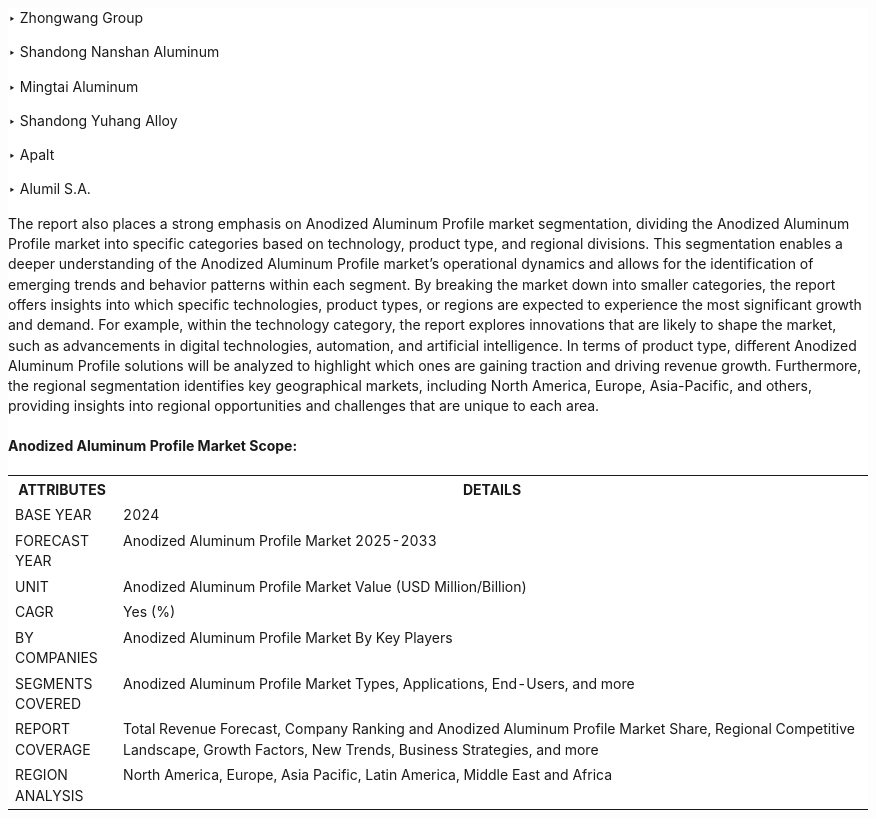 ‣ Zhongwang Group

‣ Shandong Nanshan Aluminum

‣ Mingtai Aluminum

‣ Shandong Yuhang Alloy

‣ Apalt

‣ Alumil S.A.

The report also places a strong emphasis on Anodized Aluminum Profile market segmentation, dividing the Anodized Aluminum Profile market into specific categories based on technology, product type, and regional divisions. This segmentation enables a deeper understanding of the Anodized Aluminum Profile market’s operational dynamics and allows for the identification of emerging trends and behavior patterns within each segment. By breaking the market down into smaller categories, the report offers insights into which specific technologies, product types, or regions are expected to experience the most significant growth and demand. For example, within the technology category, the report explores innovations that are likely to shape the market, such as advancements in digital technologies, automation, and artificial intelligence. In terms of product type, different Anodized Aluminum Profile solutions will be analyzed to highlight which ones are gaining traction and driving revenue growth. Furthermore, the regional segmentation identifies key geographical markets, including North America, Europe, Asia-Pacific, and others, providing insights into regional opportunities and challenges that are unique to each area.

<h4>Anodized Aluminum Profile Market Scope:</h4>
<table>
<tr>
<th>ATTRIBUTES</th>
<th>DETAILS</th>
</tr>
<tr>
<td>BASE YEAR</td>
<td>2024</td>
</tr>
<tr>
<td>FORECAST YEAR</td>
<td>Anodized Aluminum Profile Market 2025-2033</td>
</tr>
<tr>
<td>UNIT</td>
<td>Anodized Aluminum Profile Market Value (USD Million/Billion)</td>
<tr>
<td>CAGR</td>
<td>Yes (%)</td>
</tr>
</tr>
<tr>
<td>BY COMPANIES</td>
<td>Anodized Aluminum Profile Market By Key Players</td>
</tr>
<tr>
<td>SEGMENTS COVERED</td>
<td>Anodized Aluminum Profile Market Types, Applications, End-Users, and more</td>
</tr>
<tr>
<td>REPORT COVERAGE</td>
<td>Total Revenue Forecast, Company Ranking and Anodized Aluminum Profile Market Share, Regional Competitive Landscape, Growth Factors, New Trends, Business Strategies, and more</td>
</tr>
<tr>
<td>REGION ANALYSIS</td>
<td>North America, Europe, Asia Pacific, Latin America, Middle East and Africa</td>
</tr>
</table>
